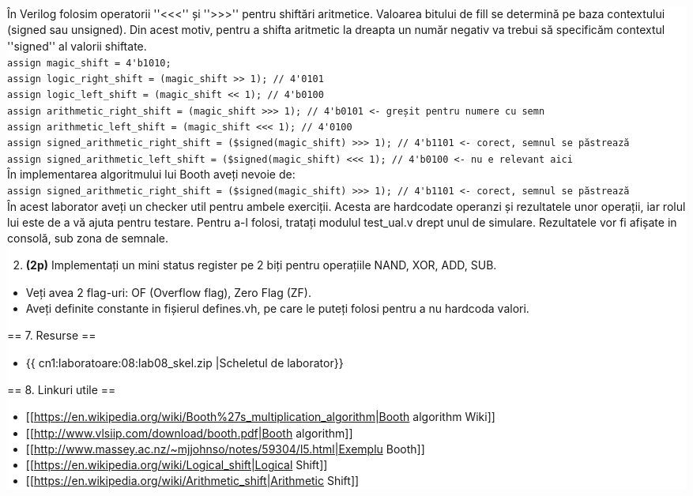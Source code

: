 <note tip>
În Verilog folosim operatorii ''<nowiki><<<</nowiki>'' și ''<nowiki>>>></nowiki>'' pentru shiftări aritmetice. Valoarea bitului de fill se determină pe baza contextului (signed sau unsigned). Din acest motiv, pentru a shifta aritmetic la dreapta un număr negativ va trebui să specificăm contextul ''signed'' al valorii shiftate.

<code verilog>
assign magic_shift = 4'b1010;
assign logic_right_shift = (magic_shift >> 1); // 4'0101
assign logic_left_shift = (magic_shift << 1); // 4'b0100
assign arithmetic_right_shift = (magic_shift >>> 1); // 4'b0101 <- greșit pentru numere cu semn
assign arithmetic_left_shift = (magic_shift <<< 1); // 4'0100
assign signed_arithmetic_right_shift = ($signed(magic_shift) >>> 1); // 4'b1101 <- corect, semnul se păstrează
assign signed_arithmetic_left_shift = ($signed(magic_shift) <<< 1); // 4'b0100 <- nu e relevant aici
</code>
</note>
<note important>
În implementarea algoritmului lui Booth aveți nevoie de:

<code verilog>
assign signed_arithmetic_right_shift = ($signed(magic_shift) >>> 1); // 4'b1101 <- corect, semnul se păstrează
</code>
</note>
<note tip>
În acest laborator aveți un checker util pentru ambele exerciții. Acesta are hardcodate operanzi și rezultatele unor operații, iar rolul lui este de a vă ajuta pentru testare. Pentru a-l folosi, tratați modulul test_ual.v drept unul de simulare. Rezultatele vor fi afișate in consolă, sub zona de semnale.
</note>

2. **(2p)** Implementați un mini status register pe 2 biți pentru operațiile NAND, XOR, ADD, SUB. 
  * Veți avea 2 flag-uri: OF (Overflow flag), Zero Flag (ZF).
  * Aveți definite constante in fișierul defines.vh, pe care le puteți folosi pentru a nu hardcoda valori.

== 7. Resurse ==

 * {{ cn1:laboratoare:08:lab08_skel.zip |Scheletul de laborator}}

== 8. Linkuri utile ==

  * [[https://en.wikipedia.org/wiki/Booth%27s_multiplication_algorithm|Booth algorithm Wiki]]
  * [[http://www.vlsiip.com/download/booth.pdf|Booth algorithm]]
  * [[http://www.massey.ac.nz/~mjjohnso/notes/59304/l5.html|Exemplu Booth]]
  * [[https://en.wikipedia.org/wiki/Logical_shift|Logical Shift]]
  * [[https://en.wikipedia.org/wiki/Arithmetic_shift|Arithmetic Shift]]